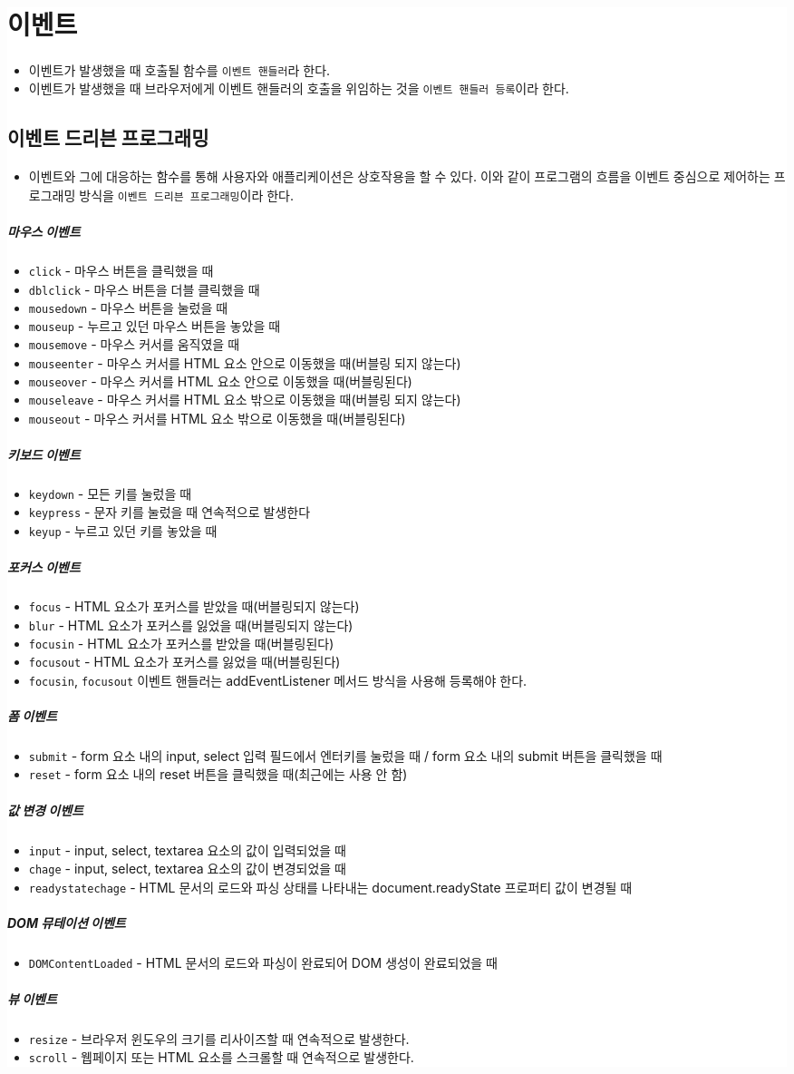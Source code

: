 # 이벤트

- 이벤트가 발생했을 때 호출될 함수를 `이벤트 핸들러`라 한다.
- 이벤트가 발생했을 때 브라우저에게 이벤트 핸들러의 호출을 위임하는 것을 `이벤트 핸들러 등록`이라 한다.

## 이벤트 드리븐 프로그래밍

- 이벤트와 그에 대응하는 함수를 통해 사용자와 애플리케이션은 상호작용을 할 수 있다. 이와 같이 프로그램의 흐름을 이벤트 중심으로 제어하는 프로그래밍 방식을 `이벤트 드리븐 프로그래밍`이라 한다.

##### 마우스 이벤트

- `click` - 마우스 버튼을 클릭했을 때
- `dblclick` - 마우스 버튼을 더블 클릭했을 때
- `mousedown` - 마우스 버튼을 눌렀을 때
- `mouseup` - 누르고 있던 마우스 버튼을 놓았을 때
- `mousemove` - 마우스 커서를 움직였을 때
- `mouseenter` - 마우스 커서를 HTML 요소 안으로 이동했을 때(버블링 되지 않는다)
- `mouseover` - 마우스 커서를 HTML 요소 안으로 이동했을 때(버블링된다)
- `mouseleave` - 마우스 커서를 HTML 요소 밖으로 이동했을 때(버블링 되지 않는다)
- `mouseout` - 마우스 커서를 HTML 요소 밖으로 이동했을 때(버블링된다)

##### 키보드 이벤트

- `keydown` - 모든 키를 눌렀을 때
- `keypress` - 문자 키를 눌렀을 때 연속적으로 발생한다
- `keyup` - 누르고 있던 키를 놓았을 때

##### 포커스 이벤트

- `focus` - HTML 요소가 포커스를 받았을 때(버블링되지 않는다)
- `blur` - HTML 요소가 포커스를 잃었을 때(버블링되지 않는다)
- `focusin` - HTML 요소가 포커스를 받았을 때(버블링된다)
- `focusout` - HTML 요소가 포커스를 잃었을 때(버블링된다)
- `focusin`, `focusout` 이벤트 핸들러는 addEventListener 메서드 방식을 사용해 등록해야 한다.

##### 폼 이벤트

- `submit` - form 요소 내의 input, select 입력 필드에서 엔터키를 눌렀을 때 / form 요소 내의 submit 버튼을 클릭했을 때
- `reset` - form 요소 내의 reset 버튼을 클릭했을 때(최근에는 사용 안 함)

##### 값 변경 이벤트

- `input` - input, select, textarea 요소의 값이 입력되었을 때
- `chage` - input, select, textarea 요소의 값이 변경되었을 때
- `readystatechage` - HTML 문서의 로드와 파싱 상태를 나타내는 document.readyState 프로퍼티 값이 변경될 때

##### DOM 뮤테이션 이벤트

- `DOMContentLoaded` - HTML 문서의 로드와 파싱이 완료되어 DOM 생성이 완료되었을 때

##### 뷰 이벤트

- `resize` - 브라우저 윈도우의 크기를 리사이즈할 때 연속적으로 발생한다.
- `scroll` - 웹페이지 또는 HTML 요소를 스크롤할 때 연속적으로 발생한다.
